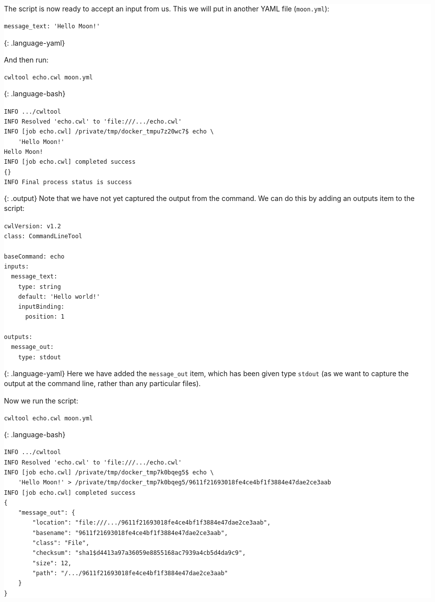 The script is now ready to accept an input from us. This we will put in another YAML file (`moon.yml`):
~~~
message_text: 'Hello Moon!'
~~~
{: .language-yaml}

And then run:
~~~
cwltool echo.cwl moon.yml
~~~
{: .language-bash}
~~~
INFO .../cwltool
INFO Resolved 'echo.cwl' to 'file:///.../echo.cwl'
INFO [job echo.cwl] /private/tmp/docker_tmpu7z20wc7$ echo \
    'Hello Moon!'
Hello Moon!
INFO [job echo.cwl] completed success
{}
INFO Final process status is success
~~~
{: .output}
Note that we have not yet captured the output from the command. We can do this by adding an outputs item to the script:
~~~
cwlVersion: v1.2
class: CommandLineTool

baseCommand: echo
inputs:
  message_text:
    type: string
    default: 'Hello world!'
    inputBinding:
      position: 1

outputs:
  message_out:
    type: stdout

~~~
{: .language-yaml}
Here we have added the `message_out` item, which has been given type `stdout` (as we want to capture the output at the command line, rather than any particular files).

Now we run the script:
~~~
cwltool echo.cwl moon.yml
~~~
{: .language-bash}
~~~
INFO .../cwltool
INFO Resolved 'echo.cwl' to 'file:///.../echo.cwl'
INFO [job echo.cwl] /private/tmp/docker_tmp7k0bqeg5$ echo \
    'Hello Moon!' > /private/tmp/docker_tmp7k0bqeg5/9611f21693018fe4ce4bf1f3884e47dae2ce3aab
INFO [job echo.cwl] completed success
{
    "message_out": {
        "location": "file:///.../9611f21693018fe4ce4bf1f3884e47dae2ce3aab",
        "basename": "9611f21693018fe4ce4bf1f3884e47dae2ce3aab",
        "class": "File",
        "checksum": "sha1$d4413a97a36059e8855168ac7939a4cb5d4da9c9",
        "size": 12,
        "path": "/.../9611f21693018fe4ce4bf1f3884e47dae2ce3aab"
    }
}
~~~
